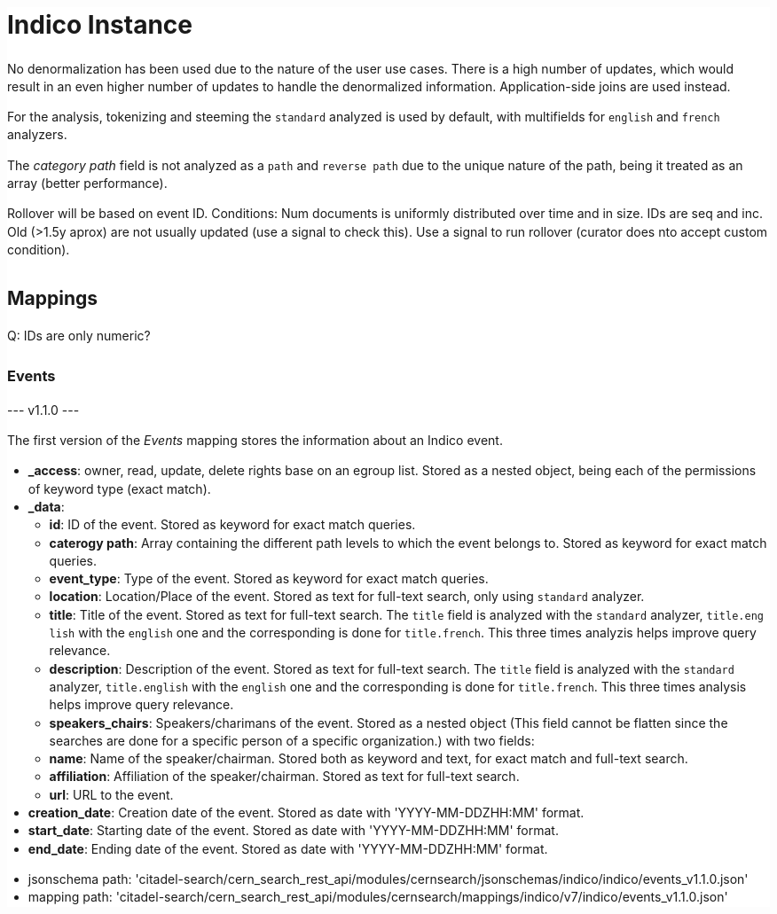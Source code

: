 # Indico Instance

No denormalization has been used due to the nature of the user use cases. There is a high number of updates, which would result in an even higher number of updates to handle the denormalized information. Application-side joins are used instead. 

For the analysis, tokenizing and steeming the ``standard`` analyzed is used by default, with multifields for ``english`` and ``french`` analyzers.

The _category path_ field is not analyzed as a ``path`` and ``reverse path`` due to the unique nature of the path, being it treated as an array (better performance).

Rollover will be based on event ID. Conditions: Num documents is uniformly distributed over time and in size. IDs are seq and inc. Old (>1.5y aprox) are not usually updated (use a signal to check this). Use a signal to run rollover (curator does nto accept custom condition).

## Mappings

Q: IDs are only numeric?

### Events

--- v1.1.0 ---

The first version of the _Events_ mapping stores the information about an Indico event.

* __\_access__: owner, read, update, delete rights base on an egroup list. Stored as a nested object, being each of the permissions of keyword type (exact match).
* __\_data__: 
   * __id__: ID of the event. Stored as keyword for exact match queries.
   * __caterogy path__: Array containing the different path levels to which the event belongs to. Stored as keyword for exact match queries.
   * __event_type__: Type of the event. Stored as keyword for exact match queries.
   * __location__: Location/Place of the event. Stored as text for full-text search, only using ``standard`` analyzer.
   * __title__: Title of the event. Stored as text for full-text search. The ``title`` field is analyzed with the ``standard`` analyzer, ``title.english`` with the ``english`` one and the corresponding is done for ``title.french``. This three times analyzis helps improve query relevance.
   * __description__: Description of the event. Stored as text for full-text search. The ``title`` field is analyzed with the ``standard`` analyzer, ``title.english`` with the ``english`` one and the corresponding is done for ``title.french``. This three times analysis helps improve query relevance.
   * __speakers_chairs__: Speakers/charimans of the event. Stored as a nested object (This field cannot be flatten since the searches are done for a specific person of a specific organization.) with two fields:
	- __name__: Name of the speaker/chairman. Stored both as keyword and text, for exact match and full-text search.
	- __affiliation__: Affiliation of the speaker/chairman. Stored as text for full-text search.
   * __url__: URL to the event. 
* __creation_date__: Creation date of the event. Stored as date with 'YYYY-MM-DDZHH:MM' format.
* __start_date__: Starting date of the event. Stored as date with 'YYYY-MM-DDZHH:MM' format.
* __end_date__: Ending date of the event. Stored as date with 'YYYY-MM-DDZHH:MM' format.

- jsonschema path: 'citadel-search/cern_search_rest_api/modules/cernsearch/jsonschemas/indico/indico/events_v1.1.0.json'
- mapping path: 'citadel-search/cern_search_rest_api/modules/cernsearch/mappings/indico/v7/indico/events_v1.1.0.json'
